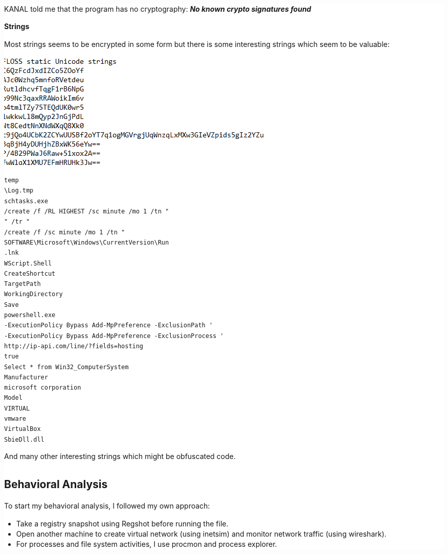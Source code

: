 KANAL told me that the program has no cryptography:
                    ***No known crypto signatures found***

**Strings**

Most strings seems to be encrypted in some form but there is some interesting strings which seem to be valuable:

![](/assets/images/malware-analysis/Xworm/Strings.png)

```
temp
\Log.tmp
schtasks.exe
/create /f /RL HIGHEST /sc minute /mo 1 /tn "
" /tr "
/create /f /sc minute /mo 1 /tn "
SOFTWARE\Microsoft\Windows\CurrentVersion\Run
.lnk
WScript.Shell
CreateShortcut
TargetPath
WorkingDirectory
Save
powershell.exe
-ExecutionPolicy Bypass Add-MpPreference -ExclusionPath '
-ExecutionPolicy Bypass Add-MpPreference -ExclusionProcess '
http://ip-api.com/line/?fields=hosting
true
Select * from Win32_ComputerSystem
Manufacturer
microsoft corporation
Model
VIRTUAL
vmware
VirtualBox
SbieDll.dll
```

And many other interesting strings which might be obfuscated code.

## Behavioral Analysis 
To start my behavioral analysis, I followed my own approach:
- Take a registry snapshot using Regshot before running the file.
- Open another machine to create virtual network (using inetsim) and monitor network traffic (using wireshark).
- For processes and file system activities, I use procmon and process explorer.
